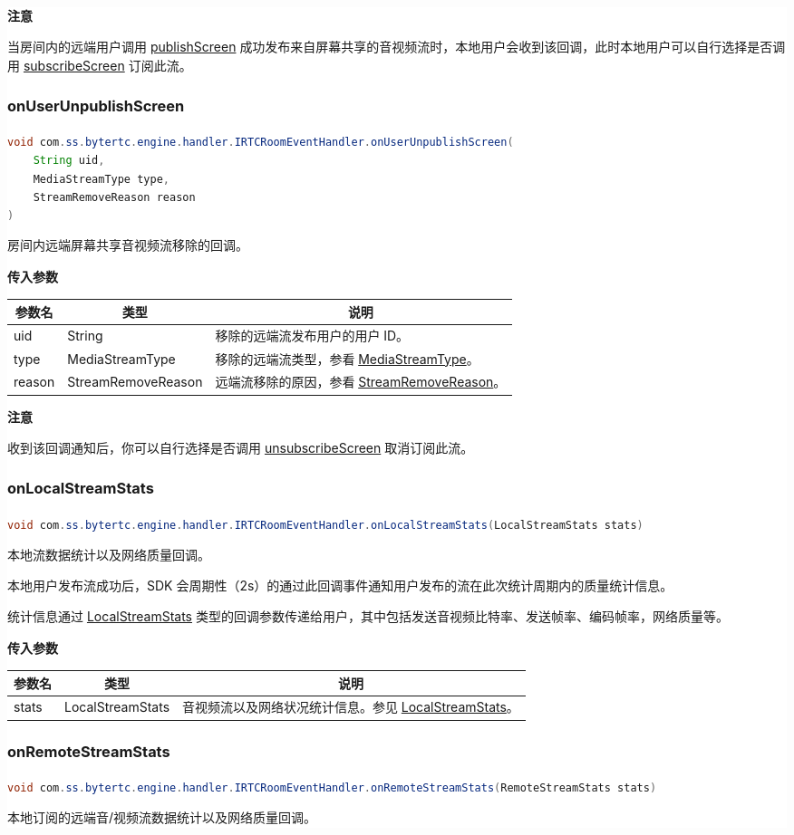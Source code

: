 
**注意**

当房间内的远端用户调用 [publishScreen](70080#RTCRoom-publishscreen) 成功发布来自屏幕共享的音视频流时，本地用户会收到该回调，此时本地用户可以自行选择是否调用 [subscribeScreen](70080#RTCRoom-subscribescreen) 订阅此流。

<span id="IRTCRoomEventHandler-onuserunpublishscreen"></span>
### onUserUnpublishScreen
```java
void com.ss.bytertc.engine.handler.IRTCRoomEventHandler.onUserUnpublishScreen(
    String uid,
    MediaStreamType type,
    StreamRemoveReason reason
)
```
房间内远端屏幕共享音视频流移除的回调。


**传入参数**

| 参数名 | 类型 | 说明 |
| --- | --- | --- |
| uid | String | 移除的远端流发布用户的用户 ID。 |
| type | MediaStreamType | 移除的远端流类型，参看 [MediaStreamType](70083#MediaStreamType)。 |
| reason | StreamRemoveReason | 远端流移除的原因，参看 [StreamRemoveReason](70083#StreamRemoveReason)。 |


**注意**

收到该回调通知后，你可以自行选择是否调用 [unsubscribeScreen](70080#RTCRoom-unsubscribescreen) 取消订阅此流。

<span id="IRTCRoomEventHandler-onlocalstreamstats"></span>
### onLocalStreamStats
```java
void com.ss.bytertc.engine.handler.IRTCRoomEventHandler.onLocalStreamStats(LocalStreamStats stats)
```
本地流数据统计以及网络质量回调。

本地用户发布流成功后，SDK 会周期性（2s）的通过此回调事件通知用户发布的流在此次统计周期内的质量统计信息。

统计信息通过 [LocalStreamStats](70083#LocalStreamStats) 类型的回调参数传递给用户，其中包括发送音视频比特率、发送帧率、编码帧率，网络质量等。


**传入参数**

| 参数名 | 类型 | 说明 |
| --- | --- | --- |
| stats | LocalStreamStats | 音视频流以及网络状况统计信息。参见 [LocalStreamStats](70083#LocalStreamStats)。 |


<span id="IRTCRoomEventHandler-onremotestreamstats"></span>
### onRemoteStreamStats
```java
void com.ss.bytertc.engine.handler.IRTCRoomEventHandler.onRemoteStreamStats(RemoteStreamStats stats)
```
本地订阅的远端音/视频流数据统计以及网络质量回调。
